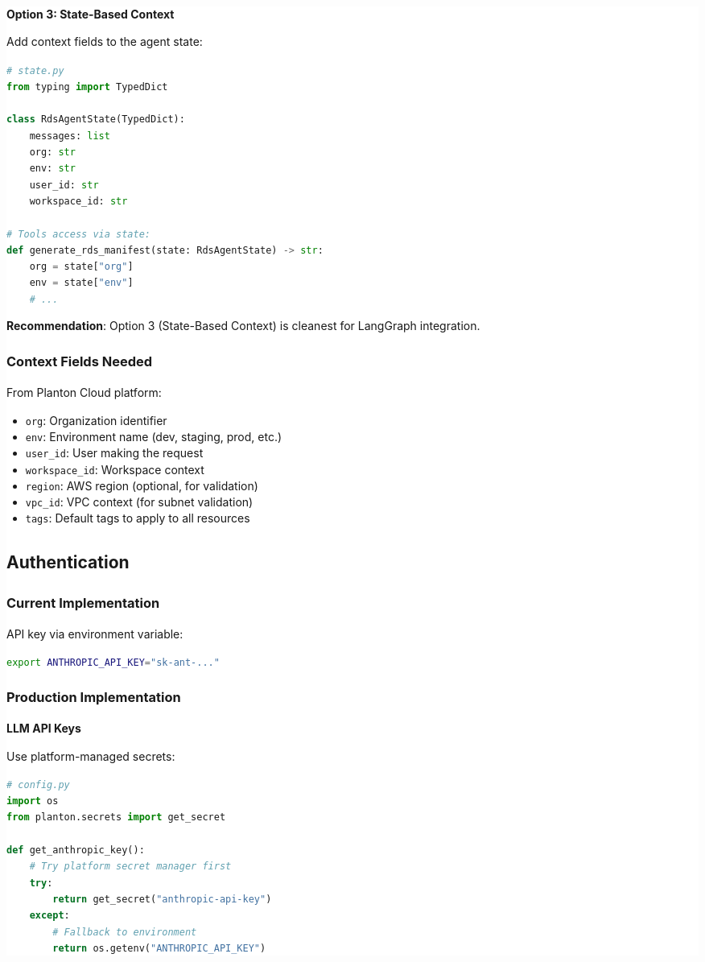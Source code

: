 
**Option 3: State-Based Context**

Add context fields to the agent state:

```python
# state.py
from typing import TypedDict

class RdsAgentState(TypedDict):
    messages: list
    org: str
    env: str
    user_id: str
    workspace_id: str

# Tools access via state:
def generate_rds_manifest(state: RdsAgentState) -> str:
    org = state["org"]
    env = state["env"]
    # ...
```

**Recommendation**: Option 3 (State-Based Context) is cleanest for LangGraph integration.

### Context Fields Needed

From Planton Cloud platform:

- `org`: Organization identifier
- `env`: Environment name (dev, staging, prod, etc.)
- `user_id`: User making the request
- `workspace_id`: Workspace context
- `region`: AWS region (optional, for validation)
- `vpc_id`: VPC context (for subnet validation)
- `tags`: Default tags to apply to all resources

## Authentication

### Current Implementation

API key via environment variable:

```bash
export ANTHROPIC_API_KEY="sk-ant-..."
```

### Production Implementation

**LLM API Keys**

Use platform-managed secrets:

```python
# config.py
import os
from planton.secrets import get_secret

def get_anthropic_key():
    # Try platform secret manager first
    try:
        return get_secret("anthropic-api-key")
    except:
        # Fallback to environment
        return os.getenv("ANTHROPIC_API_KEY")
```
